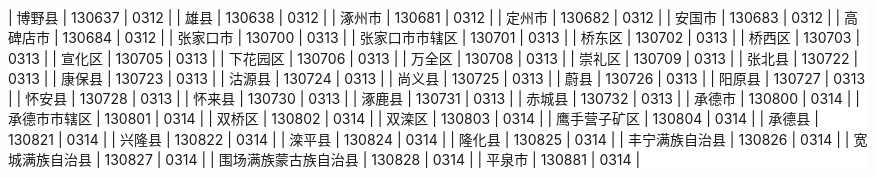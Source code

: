 | 博野县                         | 130637 | 0312     |
| 雄县                           | 130638 | 0312     |
| 涿州市                         | 130681 | 0312     |
| 定州市                         | 130682 | 0312     |
| 安国市                         | 130683 | 0312     |
| 高碑店市                       | 130684 | 0312     |
| 张家口市                       | 130700 | 0313     |
| 张家口市市辖区                 | 130701 | 0313     |
| 桥东区                         | 130702 | 0313     |
| 桥西区                         | 130703 | 0313     |
| 宣化区                         | 130705 | 0313     |
| 下花园区                       | 130706 | 0313     |
| 万全区                         | 130708 | 0313     |
| 崇礼区                         | 130709 | 0313     |
| 张北县                         | 130722 | 0313     |
| 康保县                         | 130723 | 0313     |
| 沽源县                         | 130724 | 0313     |
| 尚义县                         | 130725 | 0313     |
| 蔚县                           | 130726 | 0313     |
| 阳原县                         | 130727 | 0313     |
| 怀安县                         | 130728 | 0313     |
| 怀来县                         | 130730 | 0313     |
| 涿鹿县                         | 130731 | 0313     |
| 赤城县                         | 130732 | 0313     |
| 承德市                         | 130800 | 0314     |
| 承德市市辖区                   | 130801 | 0314     |
| 双桥区                         | 130802 | 0314     |
| 双滦区                         | 130803 | 0314     |
| 鹰手营子矿区                   | 130804 | 0314     |
| 承德县                         | 130821 | 0314     |
| 兴隆县                         | 130822 | 0314     |
| 滦平县                         | 130824 | 0314     |
| 隆化县                         | 130825 | 0314     |
| 丰宁满族自治县                 | 130826 | 0314     |
| 宽城满族自治县                 | 130827 | 0314     |
| 围场满族蒙古族自治县           | 130828 | 0314     |
| 平泉市                         | 130881 | 0314     |
